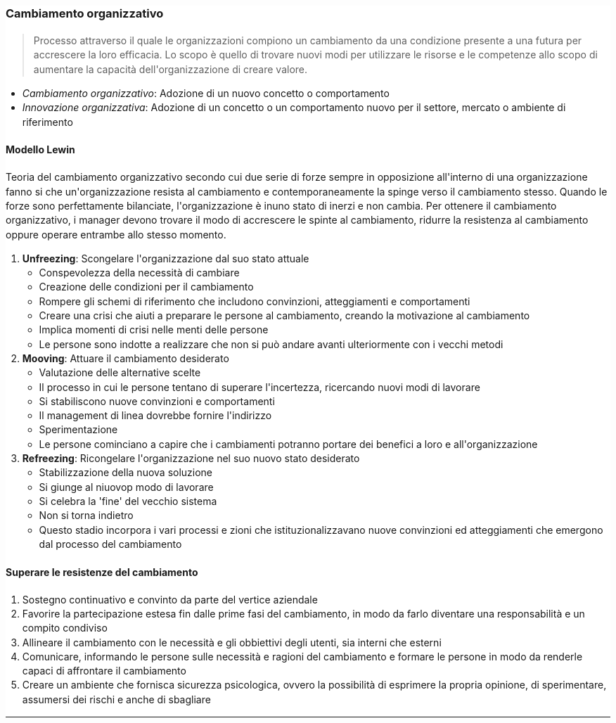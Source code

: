 ### Cambiamento organizzativo
> Processo attraverso il quale le organizzazioni compiono un cambiamento da una condizione presente a una futura per accrescere la loro efficacia. Lo scopo è quello di trovare nuovi modi per utilizzare le risorse e le competenze allo scopo di aumentare la capacità dell'organizzazione di creare valore.

- _Cambiamento organizzativo_: Adozione di un nuovo concetto o comportamento
- _Innovazione organizzativa_: Adozione di un concetto o un comportamento nuovo per il settore, mercato o ambiente di riferimento

#### Modello Lewin
Teoria del cambiamento organizzativo secondo cui due serie di forze sempre in opposizione all'interno di una organizzazione fanno si che un'organizzazione resista al cambiamento e contemporaneamente la spinge verso il cambiamento stesso. Quando le forze sono perfettamente bilanciate, l'organizzazione è inuno stato di inerzi e non cambia. Per ottenere il cambiamento organizzativo, i manager devono trovare il modo di accrescere le spinte al cambiamento, ridurre la resistenza al cambiamento oppure operare entrambe allo stesso momento.
1. **Unfreezing**: Scongelare l'organizzazione dal suo stato attuale
   - Conspevolezza della necessità di cambiare
   - Creazione delle condizioni per il cambiamento
   - Rompere gli schemi di riferimento che includono convinzioni, atteggiamenti e comportamenti
   - Creare una crisi che aiuti a preparare le persone al cambiamento, creando la motivazione al cambiamento
   - Implica momenti di crisi nelle menti delle persone
   - Le persone sono indotte a realizzare che non si può andare avanti ulteriormente con i vecchi metodi
2. **Mooving**: Attuare il cambiamento desiderato
   - Valutazione delle alternative scelte
   - Il processo in cui le persone tentano di superare l'incertezza, ricercando nuovi modi di lavorare
   - Si stabiliscono nuove convinzioni e comportamenti
   - Il management di linea dovrebbe fornire l'indirizzo
   - Sperimentazione
   - Le persone cominciano a capire che i cambiamenti potranno portare dei benefici a loro e all'organizzazione
3. **Refreezing**: Ricongelare l'organizzazione nel suo nuovo stato desiderato
   - Stabilizzazione della nuova soluzione
   - Si giunge al niuovop modo di lavorare
   - Si celebra la 'fine' del vecchio sistema
   - Non si torna indietro
   - Questo stadio incorpora i vari processi e zioni che istituzionalizzavano nuove convinzioni ed atteggiamenti che emergono dal processo del cambiamento

#### Superare le resistenze del cambiamento
1. Sostegno continuativo e convinto da parte del vertice aziendale
2. Favorire la partecipazione estesa fin dalle prime fasi del cambiamento, in modo da farlo diventare una responsabilità e un compito condiviso
3. Allineare il cambiamento con le necessità e gli obbiettivi degli utenti, sia interni che esterni
4. Comunicare, informando le persone sulle necessità e ragioni del cambiamento e formare le persone in modo da renderle capaci di affrontare il cambiamento
5. Creare un ambiente che fornisca sicurezza psicologica, ovvero la possibilità di esprimere la propria opinione, di sperimentare, assumersi dei rischi e anche di sbagliare

---